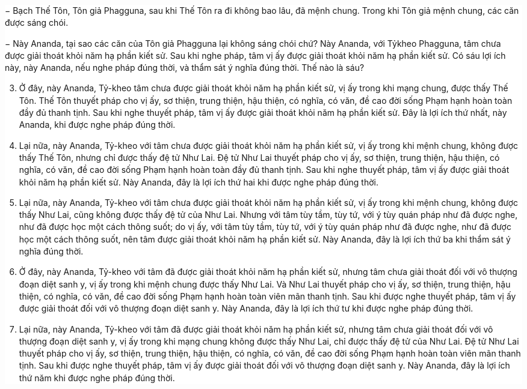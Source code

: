 − Bạch Thế Tôn, Tôn giả Phagguna, sau khi Thế Tôn ra đi không bao lâu, đã mệnh chung. Trong khi
Tôn giả mệnh chung, các căn được sáng chói.

− Này Ananda, tại sao các căn của Tôn giả Phagguna lại không sáng chói chứ? Này Ananda, với Tỷkheo Phagguna, tâm chưa được giải thoát khỏi năm hạ phần kiết sử. Sau khi nghe pháp, tâm vị ấy được
giải thoát khỏi năm hạ phần kiết sử. Có sáu lợi ích này, này Ananda, nếu nghe pháp đúng thời, và thẩm
sát ý nghĩa đúng thời. Thế nào là sáu?


3. Ở đây, này Ananda, Tỷ-kheo tâm chưa được giải thoát khỏi năm hạ phần kiết sử, vị ấy trong khi mạng
chung, được thấy Thế Tôn. Thế Tôn thuyết pháp cho vị ấy, sơ thiện, trung thiện, hậu thiện, có nghĩa, có
văn, đề cao đời sống Phạm hạnh hoàn toàn đầy đủ thanh tịnh. Sau khi nghe thuyết pháp, tâm vị ấy được
giải thoát khỏi năm hạ phần kiết sử. Ðây là lợi ích thứ nhất, này Ananda, khi được nghe pháp đúng thời.


4. Lại nữa, này Ananda, Tỷ-kheo với tâm chưa được giải thoát khỏi năm hạ phần kiết sử, vị ấy trong khi
mệnh chung, không được thấy Thế Tôn, nhưng chỉ được thấy đệ tử Như Lai. Ðệ tử Như Lai thuyết pháp
cho vị ấy, sơ thiện, trung thiện, hậu thiện, có nghĩa, có văn, đề cao đời sống Phạm hạnh hoàn toàn đầy
đủ thanh tịnh. Sau khi nghe thuyết pháp, tâm vị ấy được giải thoát khỏi năm hạ phần kiết sử. Này
Ananda, đây là lợi ích thứ hai khi được nghe pháp đúng thời.


5. Lại nữa, này Ananda, Tỷ-kheo với tâm chưa được giải thoát khỏi năm hạ phần kiết sử, vị ấy trong khi
mệnh chung, không được thấy Như Lai, cũng không được thấy đệ tử của Như Lai. Nhưng với tâm tùy
tầm, tùy tứ, với ý tùy quán pháp như đã được nghe, như đã được học một cách thông suốt; do vị ấy, với
tâm tùy tầm, tùy tứ, với ý tùy quán pháp như đã được nghe, như đã được học một cách thông suốt, nên
tâm được giải thoát khỏi năm hạ phần kiết sử. Này Ananda, đây là lợi ích thứ ba khi thẩm sát ý nghĩa
đúng thời.


6. Ở đây, này Ananda, Tỷ-kheo với tâm đã được giải thoát khỏi năm hạ phần kiết sử, nhưng tâm chưa
giải thoát đối với vô thượng đoạn diệt sanh y, vị ấy trong khi mệnh chung được thấy Như Lai. Và Như
Lai thuyết pháp cho vị ấy, sơ thiện, trung thiện, hậu thiện, có nghĩa, có văn, đề cao đời sống Phạm hạnh
hoàn toàn viên mãn thanh tịnh. Sau khi được nghe thuyết pháp, tâm vị ấy được giải thoát đối với vô
thượng đoạn diệt sanh y. Này Ananda, đây là lợi ích thứ tư khi được nghe pháp đúng thời.


7. Lại nữa, này Ananda, Tỷ-kheo với tâm đã được giải thoát khỏi năm hạ phần kiết sử, nhưng tâm chưa
giải thoát đối với vô thượng đoạn diệt sanh y, vị ấy trong khi mạng chung không được thấy Như Lai, chỉ
được thấy đệ tử của Như Lai. Ðệ tử Như Lai thuyết pháp cho vị ấy, sơ thiện, trung thiện, hậu thiện, có
nghĩa, có văn, đề cao đời sống Phạm hạnh hoàn toàn viên mãn thanh tịnh. Sau khi được nghe thuyết
pháp, tâm vị ấy được giải thoát đối với vô thượng đoạn diệt sanh y. Này Ananda, đây là lợi ích thứ năm
khi được nghe pháp đúng thời.
